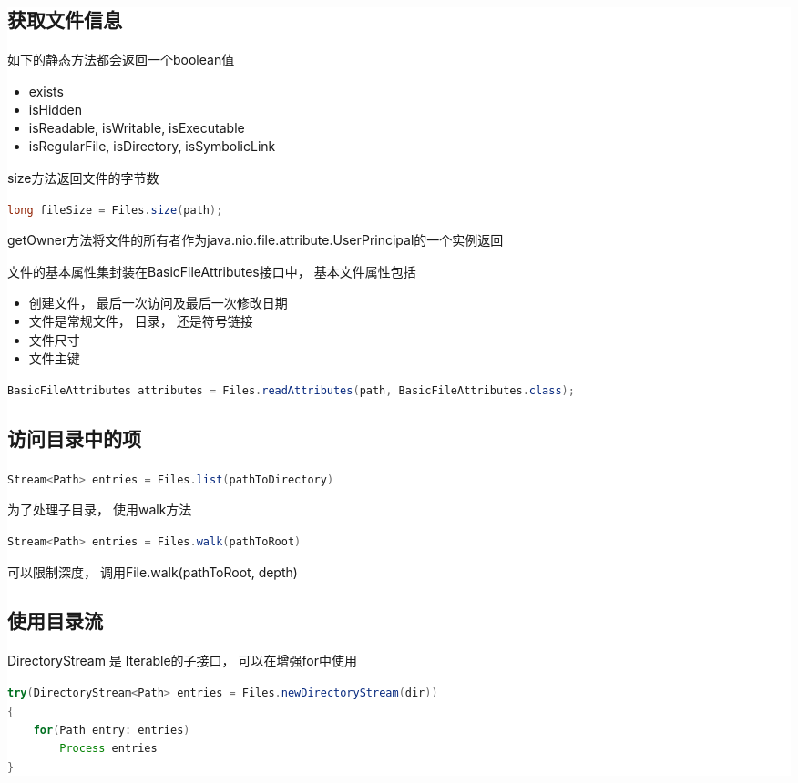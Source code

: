 ## 获取文件信息

如下的静态方法都会返回一个boolean值

* exists
* isHidden
* isReadable, isWritable, isExecutable
* isRegularFile, isDirectory, isSymbolicLink



size方法返回文件的字节数



```java
long fileSize = Files.size(path);
```

getOwner方法将文件的所有者作为java.nio.file.attribute.UserPrincipal的一个实例返回

文件的基本属性集封装在BasicFileAttributes接口中， 基本文件属性包括

* 创建文件， 最后一次访问及最后一次修改日期
* 文件是常规文件， 目录， 还是符号链接
* 文件尺寸
* 文件主键

```java
BasicFileAttributes attributes = Files.readAttributes(path, BasicFileAttributes.class);
```



## 访问目录中的项

```java
Stream<Path> entries = Files.list(pathToDirectory)
```

为了处理子目录， 使用walk方法

```java
Stream<Path> entries = Files.walk(pathToRoot)
```

可以限制深度， 调用File.walk(pathToRoot, depth)



## 使用目录流

DirectoryStream 是 Iterable的子接口， 可以在增强for中使用

```java
try(DirectoryStream<Path> entries = Files.newDirectoryStream(dir))
{
    for(Path entry: entries)
        Process entries
}
```
